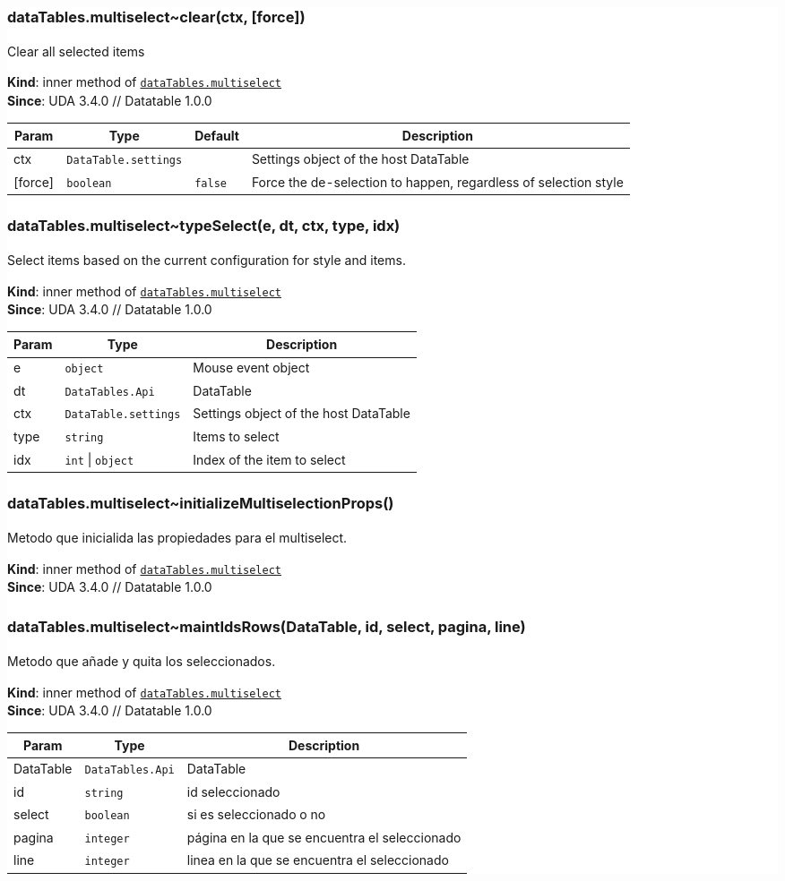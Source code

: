 <a name="module_dataTables.multiselect..clear"></a>

### dataTables.multiselect~clear(ctx, [force])
Clear all selected items

**Kind**: inner method of [<code>dataTables.multiselect</code>](#module_dataTables.multiselect)  
**Since**: UDA 3.4.0 // Datatable 1.0.0  

| Param | Type | Default | Description |
| --- | --- | --- | --- |
| ctx | <code>DataTable.settings</code> |  | Settings object of the host DataTable |
| [force] | <code>boolean</code> | <code>false</code> | Force the de-selection to happen, regardless     of selection style |

<a name="module_dataTables.multiselect..typeSelect"></a>

### dataTables.multiselect~typeSelect(e, dt, ctx, type, idx)
Select items based on the current configuration for style and items.

**Kind**: inner method of [<code>dataTables.multiselect</code>](#module_dataTables.multiselect)  
**Since**: UDA 3.4.0 // Datatable 1.0.0  

| Param | Type | Description |
| --- | --- | --- |
| e | <code>object</code> | Mouse event object |
| dt | <code>DataTables.Api</code> | DataTable |
| ctx | <code>DataTable.settings</code> | Settings object of the host DataTable |
| type | <code>string</code> | Items to select |
| idx | <code>int</code> \| <code>object</code> | Index of the item to select |

<a name="module_dataTables.multiselect..initializeMultiselectionProps"></a>

### dataTables.multiselect~initializeMultiselectionProps()
Metodo que inicialida las propiedades para el multiselect.

**Kind**: inner method of [<code>dataTables.multiselect</code>](#module_dataTables.multiselect)  
**Since**: UDA 3.4.0 // Datatable 1.0.0  
<a name="module_dataTables.multiselect..maintIdsRows"></a>

### dataTables.multiselect~maintIdsRows(DataTable, id, select, pagina, line)
Metodo que añade y quita los seleccionados.

**Kind**: inner method of [<code>dataTables.multiselect</code>](#module_dataTables.multiselect)  
**Since**: UDA 3.4.0 // Datatable 1.0.0  

| Param | Type | Description |
| --- | --- | --- |
| DataTable | <code>DataTables.Api</code> | DataTable |
| id | <code>string</code> | id seleccionado |
| select | <code>boolean</code> | si es seleccionado o no |
| pagina | <code>integer</code> | página en la que se encuentra el seleccionado |
| line | <code>integer</code> | linea en la que se encuentra el seleccionado |

